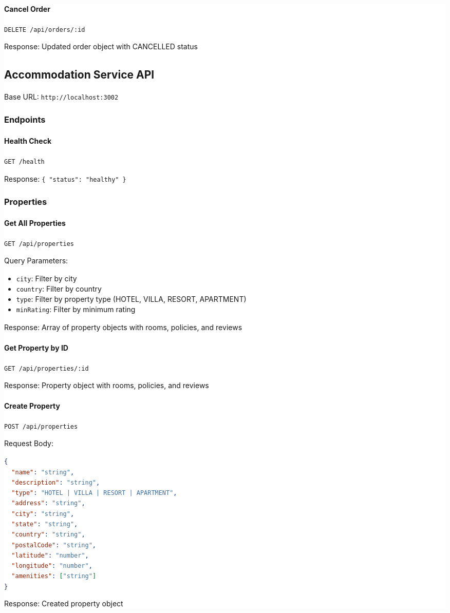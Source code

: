 #### Cancel Order
```
DELETE /api/orders/:id
```
Response: Updated order object with CANCELLED status

## Accommodation Service API

Base URL: `http://localhost:3002`

### Endpoints

#### Health Check
```
GET /health
```
Response: `{ "status": "healthy" }`

### Properties

#### Get All Properties
```
GET /api/properties
```
Query Parameters:
- `city`: Filter by city
- `country`: Filter by country
- `type`: Filter by property type (HOTEL, VILLA, RESORT, APARTMENT)
- `minRating`: Filter by minimum rating

Response: Array of property objects with rooms, policies, and reviews

#### Get Property by ID
```
GET /api/properties/:id
```
Response: Property object with rooms, policies, and reviews

#### Create Property
```
POST /api/properties
```
Request Body:
```json
{
  "name": "string",
  "description": "string",
  "type": "HOTEL | VILLA | RESORT | APARTMENT",
  "address": "string",
  "city": "string",
  "state": "string",
  "country": "string",
  "postalCode": "string",
  "latitude": "number",
  "longitude": "number",
  "amenities": ["string"]
}
```
Response: Created property object

